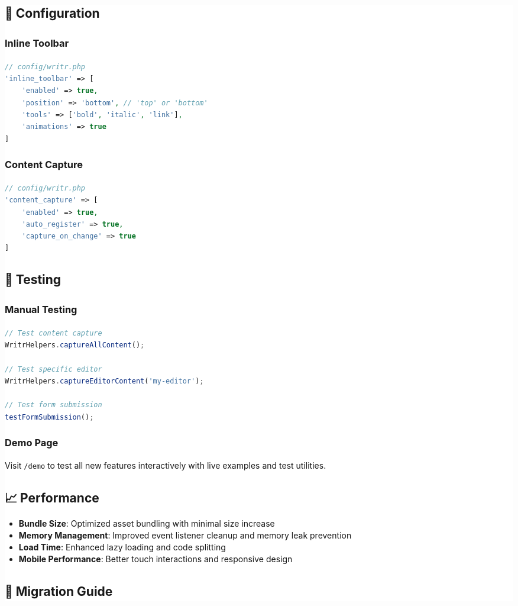## 🔧 Configuration

### Inline Toolbar
```php
// config/writr.php
'inline_toolbar' => [
    'enabled' => true,
    'position' => 'bottom', // 'top' or 'bottom'
    'tools' => ['bold', 'italic', 'link'],
    'animations' => true
]
```

### Content Capture
```php
// config/writr.php
'content_capture' => [
    'enabled' => true,
    'auto_register' => true,
    'capture_on_change' => true
]
```

## 🧪 Testing

### Manual Testing
```javascript
// Test content capture
WritrHelpers.captureAllContent();

// Test specific editor
WritrHelpers.captureEditorContent('my-editor');

// Test form submission
testFormSubmission();
```

### Demo Page
Visit `/demo` to test all new features interactively with live examples and test utilities.

## 📈 Performance

- **Bundle Size**: Optimized asset bundling with minimal size increase
- **Memory Management**: Improved event listener cleanup and memory leak prevention
- **Load Time**: Enhanced lazy loading and code splitting
- **Mobile Performance**: Better touch interactions and responsive design

## 🔄 Migration Guide
